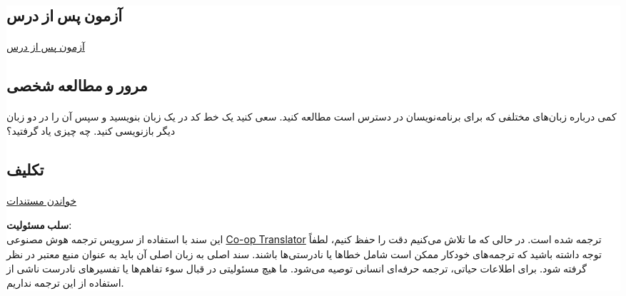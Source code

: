 ## آزمون پس از درس  
[آزمون پس از درس](https://ashy-river-0debb7803.1.azurestaticapps.net/quiz/2)

## مرور و مطالعه شخصی

کمی درباره زبان‌های مختلفی که برای برنامه‌نویسان در دسترس است مطالعه کنید. سعی کنید یک خط کد در یک زبان بنویسید و سپس آن را در دو زبان دیگر بازنویسی کنید. چه چیزی یاد گرفتید؟

## تکلیف

[خواندن مستندات](assignment.md)  

**سلب مسئولیت**:  
این سند با استفاده از سرویس ترجمه هوش مصنوعی [Co-op Translator](https://github.com/Azure/co-op-translator) ترجمه شده است. در حالی که ما تلاش می‌کنیم دقت را حفظ کنیم، لطفاً توجه داشته باشید که ترجمه‌های خودکار ممکن است شامل خطاها یا نادرستی‌ها باشند. سند اصلی به زبان اصلی آن باید به عنوان منبع معتبر در نظر گرفته شود. برای اطلاعات حیاتی، ترجمه حرفه‌ای انسانی توصیه می‌شود. ما هیچ مسئولیتی در قبال سوء تفاهم‌ها یا تفسیرهای نادرست ناشی از استفاده از این ترجمه نداریم.